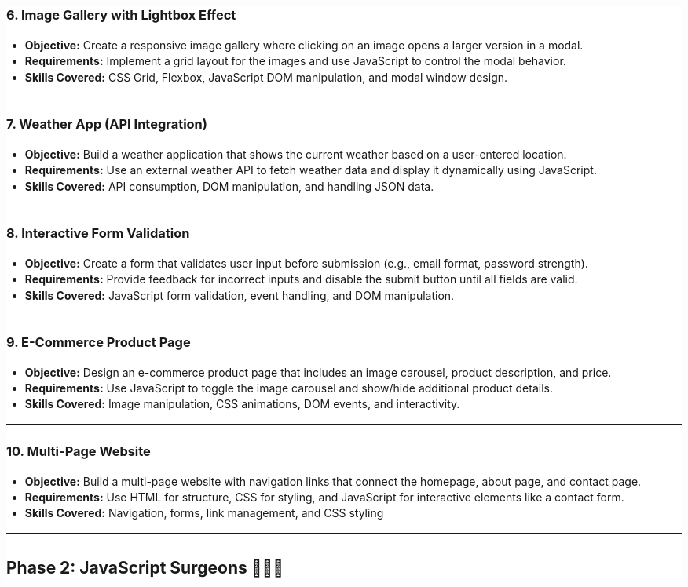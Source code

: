 
### 6. **Image Gallery with Lightbox Effect**

- **Objective:** Create a responsive image gallery where clicking on an image opens a larger version in a modal.
- **Requirements:** Implement a grid layout for the images and use JavaScript to control the modal behavior.
- **Skills Covered:** CSS Grid, Flexbox, JavaScript DOM manipulation, and modal window design.

---

### 7. **Weather App (API Integration)**

- **Objective:** Build a weather application that shows the current weather based on a user-entered location.
- **Requirements:** Use an external weather API to fetch weather data and display it dynamically using JavaScript.
- **Skills Covered:** API consumption, DOM manipulation, and handling JSON data.

---

### 8. **Interactive Form Validation**

- **Objective:** Create a form that validates user input before submission (e.g., email format, password strength).
- **Requirements:** Provide feedback for incorrect inputs and disable the submit button until all fields are valid.
- **Skills Covered:** JavaScript form validation, event handling, and DOM manipulation.

---

### 9. **E-Commerce Product Page**

- **Objective:** Design an e-commerce product page that includes an image carousel, product description, and price.
- **Requirements:** Use JavaScript to toggle the image carousel and show/hide additional product details.
- **Skills Covered:** Image manipulation, CSS animations, DOM events, and interactivity.

---

### 10. **Multi-Page Website**

- **Objective:** Build a multi-page website with navigation links that connect the homepage, about page, and contact page.
- **Requirements:** Use HTML for structure, CSS for styling, and JavaScript for interactive elements like a contact form.
- **Skills Covered:** Navigation, forms, link management, and CSS styling

---

## **Phase 2: JavaScript Surgeons 🧑🏻‍⚕️**
